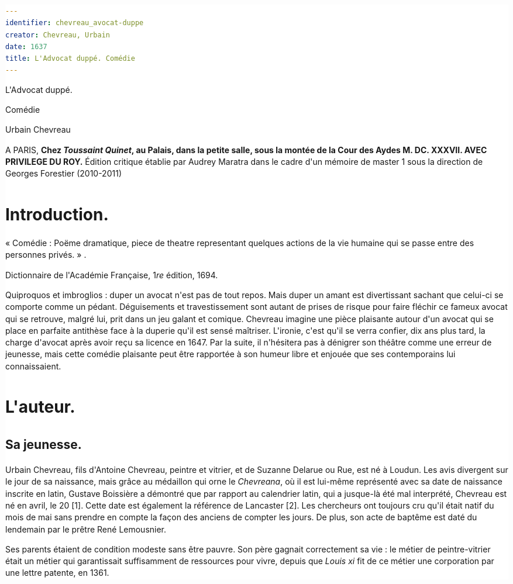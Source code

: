 ```yaml
---
identifier: chevreau_avocat-duppe  
creator: Chevreau, Urbain  
date: 1637  
title: L'Advocat duppé. Comédie  
---
```



L'Advocat duppé.

Comédie

Urbain Chevreau

A PARIS, **Chez *Toussaint Quinet*, au Palais, dans la petite salle, sous la montée de la Cour des Aydes M. DC. XXXVII. AVEC PRIVILEGE DU ROY.**
Édition critique établie par Audrey Maratra dans le cadre d'un mémoire de master 1 sous la direction de Georges Forestier (2010-2011)


# Introduction.

« Comédie : Poëme dramatique, piece de theatre representant quelques actions de la vie humaine qui se passe entre des personnes privés. » .

Dictionnaire de l'Académie Française, 1*re* édition, 1694.

Quiproquos et imbroglios : duper un avocat n'est pas de tout repos. Mais duper un amant est divertissant sachant que celui-ci se comporte comme un pédant. Déguisements et travestissement sont autant de prises de risque pour faire fléchir ce fameux avocat qui se retrouve, malgré lui, prit dans un jeu galant et comique. Chevreau imagine une pièce plaisante autour d'un avocat qui se place en parfaite antithèse face à la duperie qu'il est sensé maîtriser. L'ironie, c'est qu'il se verra confier, dix ans plus tard, la charge d'avocat après avoir reçu sa licence en 1647. Par la suite, il n'hésitera pas à dénigrer son théâtre comme une erreur de jeunesse, mais cette comédie plaisante peut être rapportée à son humeur libre et enjouée que ses contemporains lui connaissaient.


# L'auteur.


## Sa jeunesse.

Urbain Chevreau, fils d'Antoine Chevreau, peintre et vitrier, et de Suzanne Delarue ou Rue, est né à Loudun. Les avis divergent sur le jour de sa naissance, mais grâce au médaillon qui orne le *Chevreana*, où il est lui-même représenté avec sa date de naissance inscrite en latin, Gustave Boissière a démontré que par rapport au calendrier latin, qui a jusque-là été mal interprété, Chevreau est né en avril, le 20 [1]. Cette date est également la référence de Lancaster [2]. Les chercheurs ont toujours cru qu'il était natif du mois de mai sans prendre en compte la façon des anciens de compter les jours. De plus, son acte de baptême est daté du lendemain par le prêtre René Lemousnier.

Ses parents étaient de condition modeste sans être pauvre. Son père gagnait correctement sa vie : le métier de peintre-vitrier était un métier qui garantissait suffisamment de ressources pour vivre, depuis que *Louis xi* fit de ce métier une corporation par une lettre patente, en 1361.
